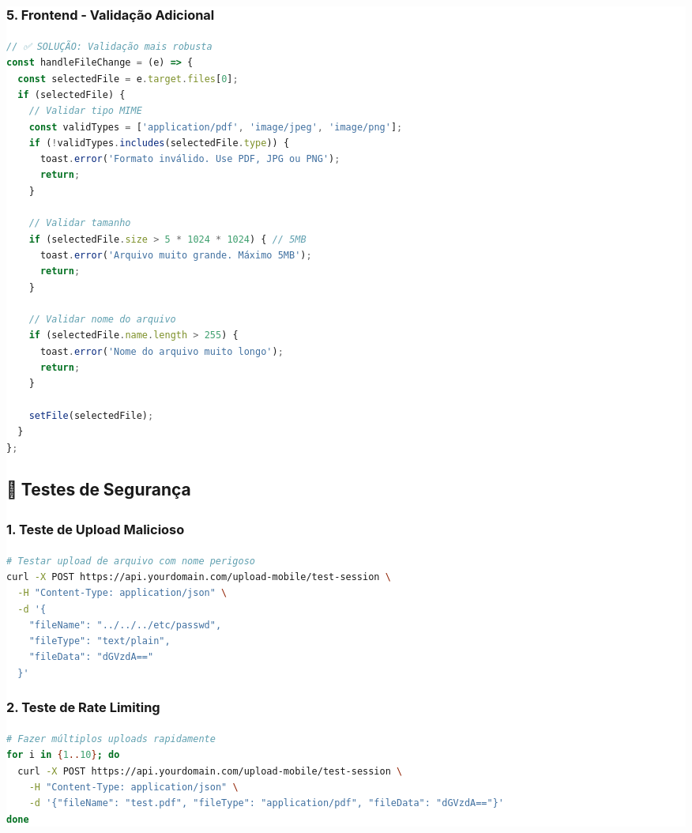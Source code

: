 ### **5. Frontend - Validação Adicional**
```javascript
// ✅ SOLUÇÃO: Validação mais robusta
const handleFileChange = (e) => {
  const selectedFile = e.target.files[0];
  if (selectedFile) {
    // Validar tipo MIME
    const validTypes = ['application/pdf', 'image/jpeg', 'image/png'];
    if (!validTypes.includes(selectedFile.type)) {
      toast.error('Formato inválido. Use PDF, JPG ou PNG');
      return;
    }
    
    // Validar tamanho
    if (selectedFile.size > 5 * 1024 * 1024) { // 5MB
      toast.error('Arquivo muito grande. Máximo 5MB');
      return;
    }
    
    // Validar nome do arquivo
    if (selectedFile.name.length > 255) {
      toast.error('Nome do arquivo muito longo');
      return;
    }
    
    setFile(selectedFile);
  }
};
```

## 🧪 **Testes de Segurança**

### **1. Teste de Upload Malicioso**
```bash
# Testar upload de arquivo com nome perigoso
curl -X POST https://api.yourdomain.com/upload-mobile/test-session \
  -H "Content-Type: application/json" \
  -d '{
    "fileName": "../../../etc/passwd",
    "fileType": "text/plain",
    "fileData": "dGVzdA=="
  }'
```

### **2. Teste de Rate Limiting**
```bash
# Fazer múltiplos uploads rapidamente
for i in {1..10}; do
  curl -X POST https://api.yourdomain.com/upload-mobile/test-session \
    -H "Content-Type: application/json" \
    -d '{"fileName": "test.pdf", "fileType": "application/pdf", "fileData": "dGVzdA=="}'
done
```
